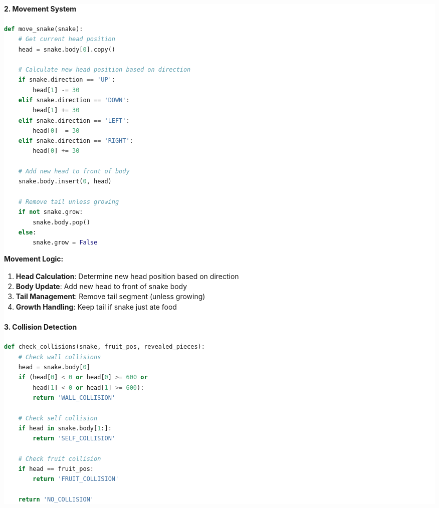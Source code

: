 #### 2. Movement System
```python
def move_snake(snake):
    # Get current head position
    head = snake.body[0].copy()
    
    # Calculate new head position based on direction
    if snake.direction == 'UP':
        head[1] -= 30
    elif snake.direction == 'DOWN':
        head[1] += 30
    elif snake.direction == 'LEFT':
        head[0] -= 30
    elif snake.direction == 'RIGHT':
        head[0] += 30
    
    # Add new head to front of body
    snake.body.insert(0, head)
    
    # Remove tail unless growing
    if not snake.grow:
        snake.body.pop()
    else:
        snake.grow = False
```

**Movement Logic:**
1. **Head Calculation**: Determine new head position based on direction
2. **Body Update**: Add new head to front of snake body
3. **Tail Management**: Remove tail segment (unless growing)
4. **Growth Handling**: Keep tail if snake just ate food

#### 3. Collision Detection
```python
def check_collisions(snake, fruit_pos, revealed_pieces):
    # Check wall collisions
    head = snake.body[0]
    if (head[0] < 0 or head[0] >= 600 or 
        head[1] < 0 or head[1] >= 600):
        return 'WALL_COLLISION'
    
    # Check self collision
    if head in snake.body[1:]:
        return 'SELF_COLLISION'
    
    # Check fruit collision
    if head == fruit_pos:
        return 'FRUIT_COLLISION'
    
    return 'NO_COLLISION'
```
